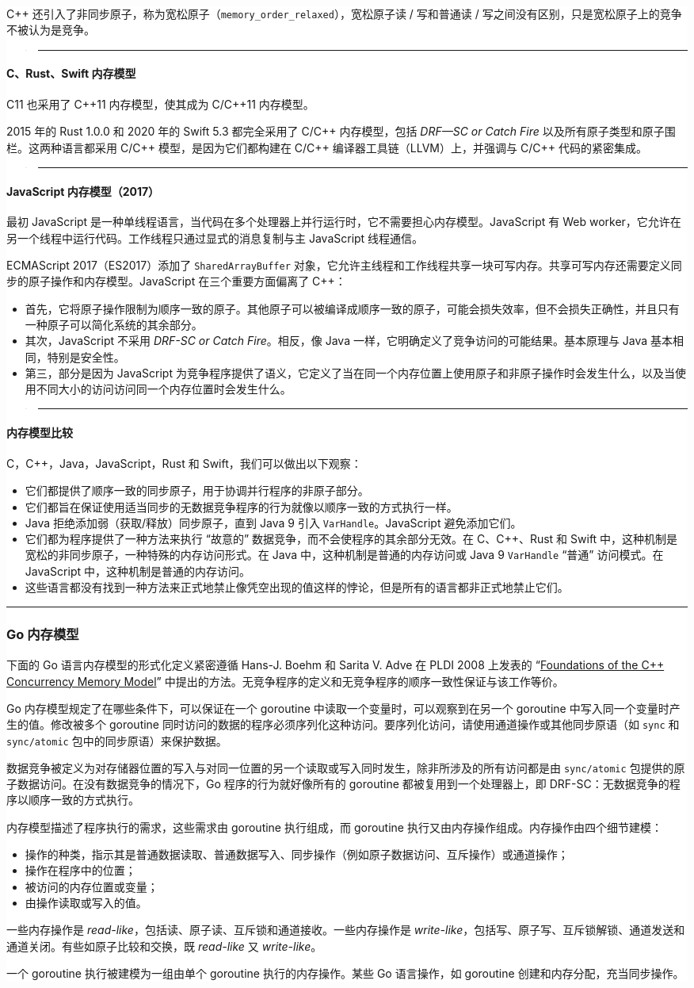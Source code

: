 C++ 还引入了非同步原子，称为宽松原子（`memory_order_relaxed`），宽松原子读 / 写和普通读 / 写之间没有区别，只是宽松原子上的竞争不被认为是竞争。 

>---
#### C、Rust、Swift 内存模型

C11 也采用了 C++11 内存模型，使其成为 C/C++11 内存模型。

2015 年的 Rust 1.0.0 和 2020 年的 Swift 5.3 都完全采用了 C/C++ 内存模型，包括 *DRF—SC or Catch Fire* 以及所有原子类型和原子围栏。这两种语言都采用 C/C++ 模型，是因为它们都构建在 C/C++ 编译器工具链（LLVM）上，并强调与 C/C++ 代码的紧密集成。

>---
#### JavaScript 内存模型（2017）

最初 JavaScript 是一种单线程语言，当代码在多个处理器上并行运行时，它不需要担心内存模型。JavaScript 有 Web worker，它允许在另一个线程中运行代码。工作线程只通过显式的消息复制与主 JavaScript 线程通信。

ECMAScript 2017（ES2017）添加了 `SharedArrayBuffer` 对象，它允许主线程和工作线程共享一块可写内存。共享可写内存还需要定义同步的原子操作和内存模型。JavaScript 在三个重要方面偏离了 C++：
- 首先，它将原子操作限制为顺序一致的原子。其他原子可以被编译成顺序一致的原子，可能会损失效率，但不会损失正确性，并且只有一种原子可以简化系统的其余部分。
- 其次，JavaScript 不采用 *DRF-SC or Catch Fire*。相反，像 Java 一样，它明确定义了竞争访问的可能结果。基本原理与 Java 基本相同，特别是安全性。
- 第三，部分是因为 JavaScript 为竞争程序提供了语义，它定义了当在同一个内存位置上使用原子和非原子操作时会发生什么，以及当使用不同大小的访问访问同一个内存位置时会发生什么。

>---
#### 内存模型比较

C，C++，Java，JavaScript，Rust 和 Swift，我们可以做出以下观察：
- 它们都提供了顺序一致的同步原子，用于协调并行程序的非原子部分。
- 它们都旨在保证使用适当同步的无数据竞争程序的行为就像以顺序一致的方式执行一样。
- Java 拒绝添加弱（获取/释放）同步原子，直到 Java 9 引入 `VarHandle`。JavaScript 避免添加它们。
- 它们都为程序提供了一种方法来执行 “故意的” 数据竞争，而不会使程序的其余部分无效。在 C、C++、Rust 和 Swift 中，这种机制是宽松的非同步原子，一种特殊的内存访问形式。在 Java 中，这种机制是普通的内存访问或 Java 9 `VarHandle` “普通” 访问模式。在 JavaScript 中，这种机制是普通的内存访问。
- 这些语言都没有找到一种方法来正式地禁止像凭空出现的值这样的悖论，但是所有的语言都非正式地禁止它们。

---
### Go 内存模型

下面的 Go 语言内存模型的形式化定义紧密遵循 Hans-J. Boehm 和 Sarita V. Adve 在 PLDI  2008 上发表的 “[Foundations of the C++ Concurrency Memory Model](./ref/Foundations%20of%20the%20C++%20Concurrency%20Memory%20Model.pdf)” 中提出的方法。无竞争程序的定义和无竞争程序的顺序一致性保证与该工作等价。

Go 内存模型规定了在哪些条件下，可以保证在一个 goroutine 中读取一个变量时，可以观察到在另一个 goroutine 中写入同一个变量时产生的值。修改被多个 goroutine 同时访问的数据的程序必须序列化这种访问。要序列化访问，请使用通道操作或其他同步原语（如 `sync` 和 `sync/atomic` 包中的同步原语）来保护数据。

数据竞争被定义为对存储器位置的写入与对同一位置的另一个读取或写入同时发生，除非所涉及的所有访问都是由 `sync/atomic` 包提供的原子数据访问。在没有数据竞争的情况下，Go 程序的行为就好像所有的 goroutine 都被复用到一个处理器上，即 DRF-SC：无数据竞争的程序以顺序一致的方式执行。

内存模型描述了程序执行的需求，这些需求由 goroutine 执行组成，而 goroutine 执行又由内存操作组成。内存操作由四个细节建模：
- 操作的种类，指示其是普通数据读取、普通数据写入、同步操作（例如原子数据访问、互斥操作）或通道操作；
- 操作在程序中的位置；
- 被访问的内存位置或变量；
- 由操作读取或写入的值。

一些内存操作是 *read-like*，包括读、原子读、互斥锁和通道接收。一些内存操作是 *write-like*，包括写、原子写、互斥锁解锁、通道发送和通道关闭。有些如原子比较和交换，既 *read-like* 又 *write-like*。

一个 goroutine 执行被建模为一组由单个 goroutine 执行的内存操作。某些 Go 语言操作，如 goroutine 创建和内存分配，充当同步操作。
